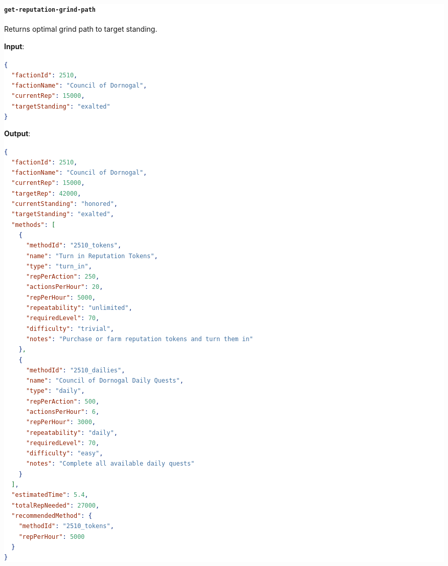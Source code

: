 #### `get-reputation-grind-path`
Returns optimal grind path to target standing.

**Input**:
```json
{
  "factionId": 2510,
  "factionName": "Council of Dornogal",
  "currentRep": 15000,
  "targetStanding": "exalted"
}
```

**Output**:
```json
{
  "factionId": 2510,
  "factionName": "Council of Dornogal",
  "currentRep": 15000,
  "targetRep": 42000,
  "currentStanding": "honored",
  "targetStanding": "exalted",
  "methods": [
    {
      "methodId": "2510_tokens",
      "name": "Turn in Reputation Tokens",
      "type": "turn_in",
      "repPerAction": 250,
      "actionsPerHour": 20,
      "repPerHour": 5000,
      "repeatability": "unlimited",
      "requiredLevel": 70,
      "difficulty": "trivial",
      "notes": "Purchase or farm reputation tokens and turn them in"
    },
    {
      "methodId": "2510_dailies",
      "name": "Council of Dornogal Daily Quests",
      "type": "daily",
      "repPerAction": 500,
      "actionsPerHour": 6,
      "repPerHour": 3000,
      "repeatability": "daily",
      "requiredLevel": 70,
      "difficulty": "easy",
      "notes": "Complete all available daily quests"
    }
  ],
  "estimatedTime": 5.4,
  "totalRepNeeded": 27000,
  "recommendedMethod": {
    "methodId": "2510_tokens",
    "repPerHour": 5000
  }
}
```
